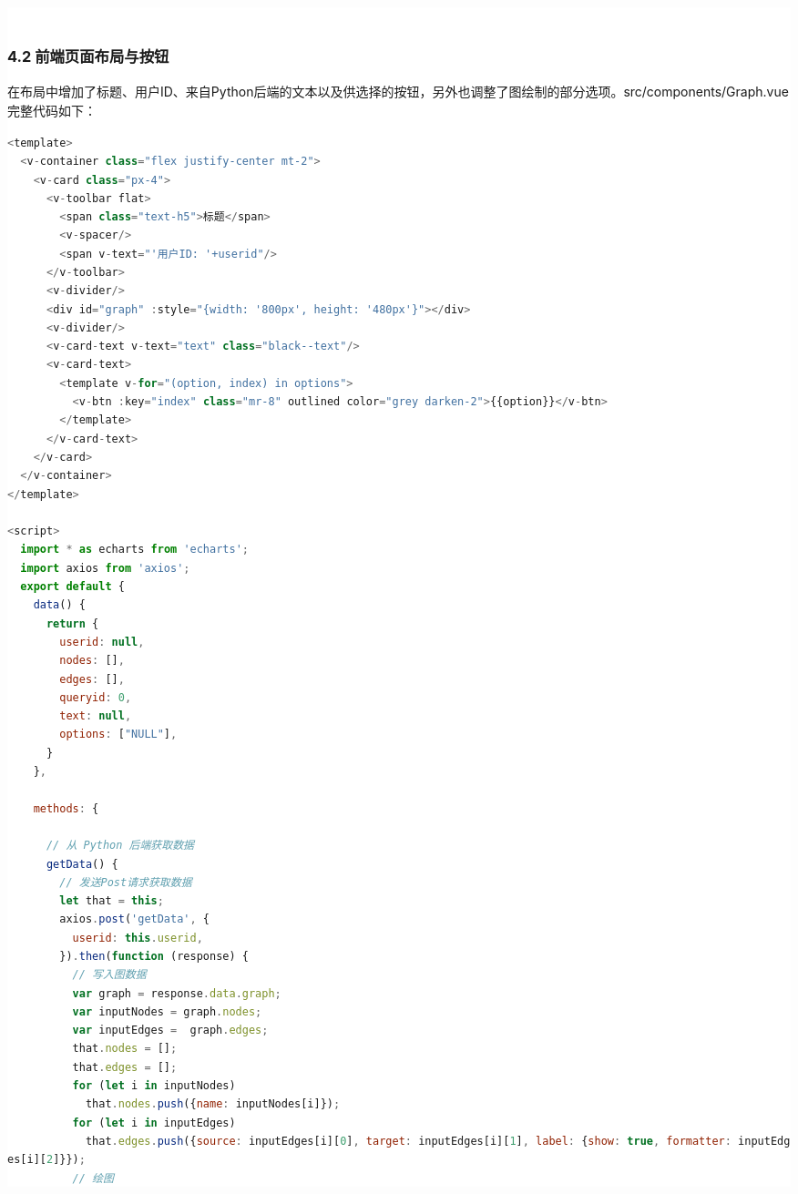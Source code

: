 <br/>

### 4.2 前端页面布局与按钮

在布局中增加了标题、用户ID、来自Python后端的文本以及供选择的按钮，另外也调整了图绘制的部分选项。src/components/Graph.vue完整代码如下：

```javascript
<template>
  <v-container class="flex justify-center mt-2">
    <v-card class="px-4">
      <v-toolbar flat>
        <span class="text-h5">标题</span>
        <v-spacer/>
        <span v-text="'用户ID: '+userid"/>
      </v-toolbar>
      <v-divider/>
      <div id="graph" :style="{width: '800px', height: '480px'}"></div>
      <v-divider/>
      <v-card-text v-text="text" class="black--text"/>
      <v-card-text>
        <template v-for="(option, index) in options">
          <v-btn :key="index" class="mr-8" outlined color="grey darken-2">{{option}}</v-btn>
        </template>
      </v-card-text>
    </v-card>
  </v-container>
</template>

<script>
  import * as echarts from 'echarts';
  import axios from 'axios';
  export default {
    data() {
      return {
        userid: null,
        nodes: [],
        edges: [],
        queryid: 0,
        text: null,
        options: ["NULL"],
      }
    },

    methods: {
      
      // 从 Python 后端获取数据
      getData() {
        // 发送Post请求获取数据
        let that = this;
        axios.post('getData', {
          userid: this.userid,
        }).then(function (response) {
          // 写入图数据
          var graph = response.data.graph;
          var inputNodes = graph.nodes;
          var inputEdges =  graph.edges;
          that.nodes = [];
          that.edges = [];
          for (let i in inputNodes) 
            that.nodes.push({name: inputNodes[i]});
          for (let i in inputEdges)
            that.edges.push({source: inputEdges[i][0], target: inputEdges[i][1], label: {show: true, formatter: inputEdges[i][2]}});
          // 绘图
```
